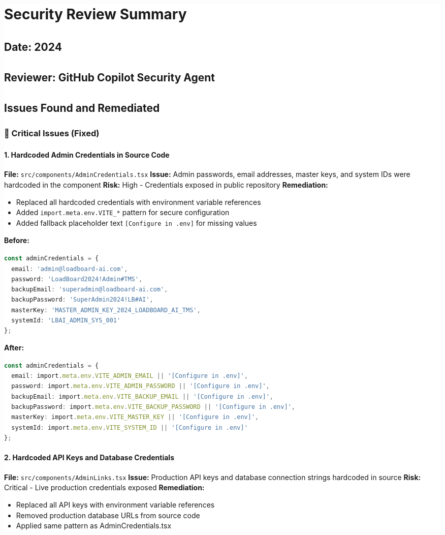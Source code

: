 # Security Review Summary

## Date: 2024
## Reviewer: GitHub Copilot Security Agent

## Issues Found and Remediated

### 🔴 Critical Issues (Fixed)

#### 1. Hardcoded Admin Credentials in Source Code
**File:** `src/components/AdminCredentials.tsx`
**Issue:** Admin passwords, email addresses, master keys, and system IDs were hardcoded in the component
**Risk:** High - Credentials exposed in public repository
**Remediation:**
- Replaced all hardcoded credentials with environment variable references
- Added `import.meta.env.VITE_*` pattern for secure configuration
- Added fallback placeholder text `[Configure in .env]` for missing values

**Before:**
```typescript
const adminCredentials = {
  email: 'admin@loadboard-ai.com',
  password: 'LoadBoard2024!Admin#TMS',
  backupEmail: 'superadmin@loadboard-ai.com',
  backupPassword: 'SuperAdmin2024!LB#AI',
  masterKey: 'MASTER_ADMIN_KEY_2024_LOADBOARD_AI_TMS',
  systemId: 'LBAI_ADMIN_SYS_001'
};
```

**After:**
```typescript
const adminCredentials = {
  email: import.meta.env.VITE_ADMIN_EMAIL || '[Configure in .env]',
  password: import.meta.env.VITE_ADMIN_PASSWORD || '[Configure in .env]',
  backupEmail: import.meta.env.VITE_BACKUP_EMAIL || '[Configure in .env]',
  backupPassword: import.meta.env.VITE_BACKUP_PASSWORD || '[Configure in .env]',
  masterKey: import.meta.env.VITE_MASTER_KEY || '[Configure in .env]',
  systemId: import.meta.env.VITE_SYSTEM_ID || '[Configure in .env]'
};
```

#### 2. Hardcoded API Keys and Database Credentials
**File:** `src/components/AdminLinks.tsx`
**Issue:** Production API keys and database connection strings hardcoded in source
**Risk:** Critical - Live production credentials exposed
**Remediation:**
- Replaced all API keys with environment variable references
- Removed production database URLs from source code
- Applied same pattern as AdminCredentials.tsx
